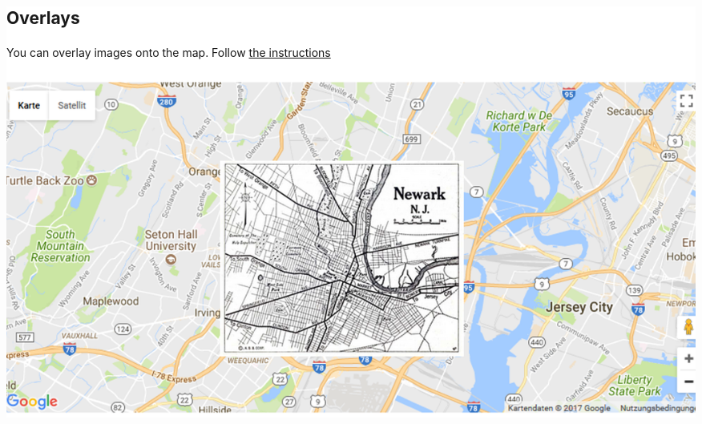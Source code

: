## Overlays
You can overlay images onto the map. Follow [the instructions](https://developers.google.com/maps/documentation/javascript/examples/groundoverlay-simple)

![Overlay](/public/overlay.png)

